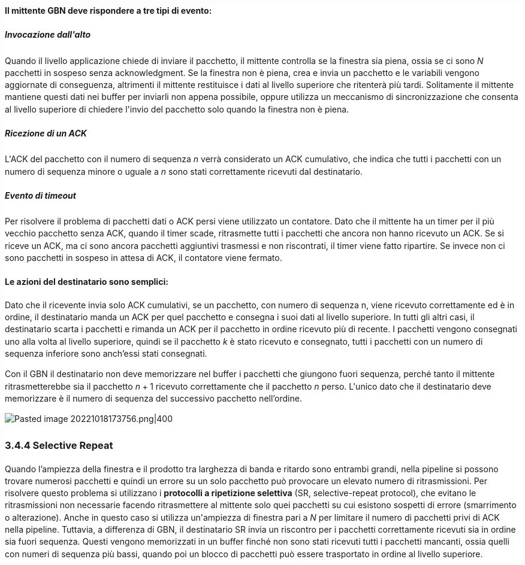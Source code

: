 #### Il mittente GBN deve rispondere a tre tipi di evento:
##### Invocazione dall'alto
Quando il livello applicazione chiede di inviare il pacchetto, il mittente controlla se la finestra sia piena, ossia se ci sono $N$ pacchetti in sospeso senza acknowledgment. Se la finestra non è piena, crea e invia un pacchetto e le variabili vengono aggiornate di conseguenza, altrimenti il mittente restituisce i dati al livello superiore che ritenterà più tardi. Solitamente il mittente mantiene questi dati nei buffer per inviarli non appena possibile, oppure utilizza un meccanismo di sincronizzazione che consenta al livello superiore di chiedere l'invio del pacchetto solo quando la finestra non è piena.

##### Ricezione di un ACK
L'ACK del pacchetto con il numero di sequenza $n$ verrà considerato un ACK cumulativo, che indica che tutti i pacchetti con un numero di sequenza minore o uguale a $n$ sono stati correttamente ricevuti dal destinatario.

##### Evento di timeout
Per risolvere il problema di pacchetti dati o ACK persi viene utilizzato un contatore. Dato che il mittente ha un timer per il più vecchio pacchetto senza ACK, quando il timer scade, ritrasmette tutti i pacchetti che ancora non hanno ricevuto un ACK. Se si riceve un ACK, ma ci sono ancora pacchetti aggiuntivi trasmessi e non riscontrati, il timer viene fatto ripartire. Se invece non ci sono pacchetti in sospeso in attesa di ACK, il contatore viene fermato.

#### Le azioni del destinatario sono semplici:
Dato che il ricevente invia solo ACK cumulativi, se un pacchetto, con numero di sequenza n, viene ricevuto correttamente ed è in ordine, il destinatario manda un ACK per quel pacchetto e consegna i suoi dati al livello superiore. In tutti gli altri casi, il destinatario scarta i pacchetti e rimanda un ACK per il pacchetto in ordine ricevuto più di recente. I pacchetti vengono consegnati uno alla volta al livello superiore, quindi se il pacchetto $k$ è stato ricevuto e consegnato, tutti i pacchetti con un numero di sequenza inferiore sono anch’essi stati consegnati.

Con il GBN il destinatario non deve memorizzare nel buffer i pacchetti che giungono fuori sequenza, perché tanto il mittente ritrasmetterebbe sia il pacchetto $n+1$ ricevuto correttamente che il pacchetto $n$ perso. L'unico dato che il destinatario deve memorizzare è il numero di sequenza del successivo pacchetto nell’ordine.

![Pasted image 20221018173756.png|400](/img/user/%F0%9F%8E%93%20University%20notes%20(mostly%20in%20Italian)/%F0%9F%8C%90%20Reti/_images/Pasted%20image%2020221018173756.png)

### 3.4.4 Selective Repeat
Quando l’ampiezza della finestra e il prodotto tra larghezza di banda e ritardo sono entrambi grandi, nella pipeline si possono trovare numerosi pacchetti e quindi un errore su un solo pacchetto può provocare un elevato numero di ritrasmissioni. Per risolvere questo problema si utilizzano i **protocolli a ripetizione selettiva** (SR, selective-repeat protocol), che evitano le ritrasmissioni non necessarie facendo ritrasmettere al mittente solo quei pacchetti su cui esistono sospetti di errore (smarrimento o alterazione).
Anche in questo caso si utilizza un'ampiezza di finestra pari a $N$ per limitare il numero di pacchetti privi di ACK nella pipeline. 
Tuttavia, a differenza di GBN, il destinatario SR invia un riscontro per i pacchetti correttamente ricevuti sia in ordine sia fuori sequenza. Questi vengono memorizzati in un buffer finché non sono stati ricevuti tutti i pacchetti mancanti, ossia quelli con numeri di sequenza più bassi, quando poi un blocco di pacchetti può essere trasportato in ordine al livello superiore.
